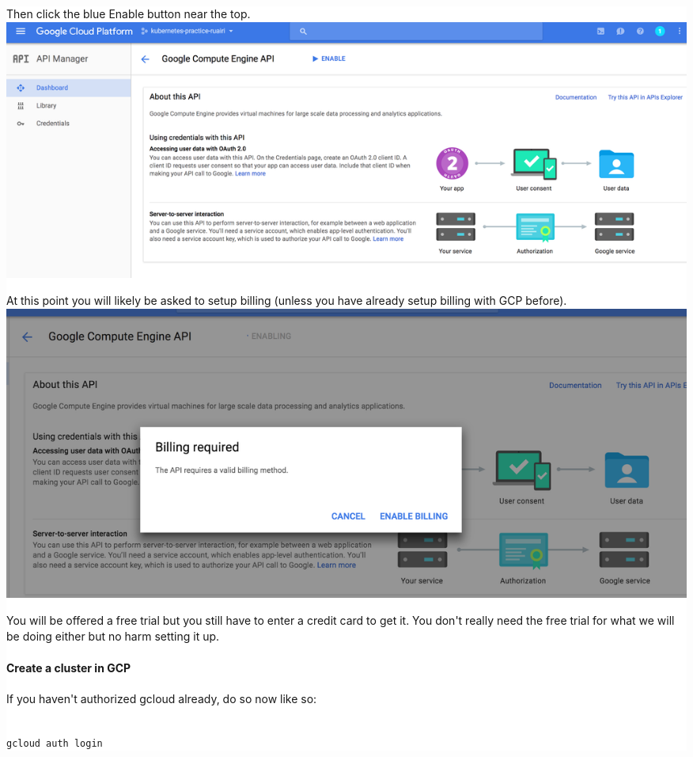 Then click the blue Enable button near the top.
![alt text](./enable-compute-engine.png "Enable compute engine")

At this point you will likely be asked to setup billing (unless you have already setup billing with GCP before).
![alt text](./enable-billing.png "Enable billing")

You will be offered a free trial but you still have to enter a credit card to get it. You don't really need the free trial for what we will be doing either but no harm setting it up.

#### Create a cluster in GCP

If you haven't authorized gcloud already, do so now like so:

```bash

gcloud auth login

```
